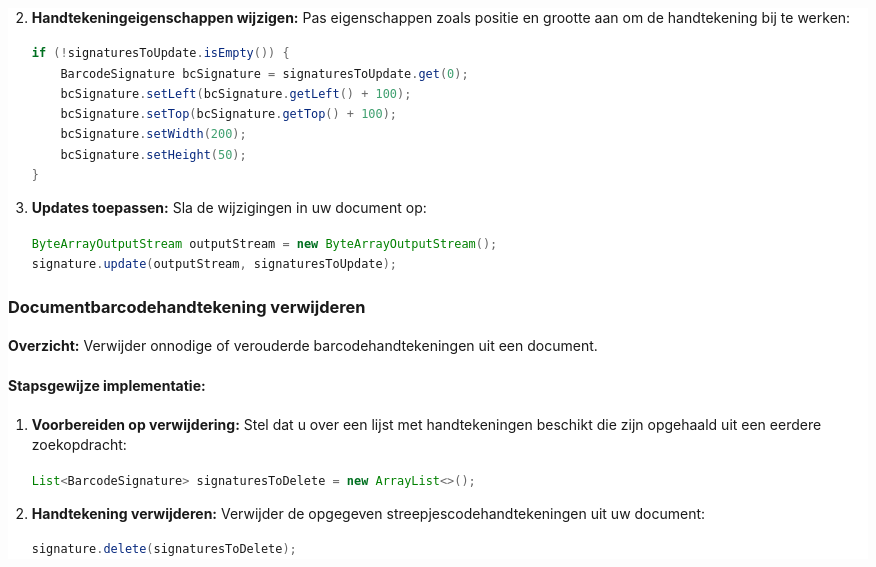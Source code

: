 2. **Handtekeningeigenschappen wijzigen:**
   Pas eigenschappen zoals positie en grootte aan om de handtekening bij te werken:

   ```java
   if (!signaturesToUpdate.isEmpty()) {
       BarcodeSignature bcSignature = signaturesToUpdate.get(0);
       bcSignature.setLeft(bcSignature.getLeft() + 100);
       bcSignature.setTop(bcSignature.getTop() + 100);
       bcSignature.setWidth(200);
       bcSignature.setHeight(50);
   }
   ```

3. **Updates toepassen:**
   Sla de wijzigingen in uw document op:

   ```java
   ByteArrayOutputStream outputStream = new ByteArrayOutputStream();
   signature.update(outputStream, signaturesToUpdate);
   ```

### Documentbarcodehandtekening verwijderen

**Overzicht:** Verwijder onnodige of verouderde barcodehandtekeningen uit een document.

#### Stapsgewijze implementatie:
1. **Voorbereiden op verwijdering:**
   Stel dat u over een lijst met handtekeningen beschikt die zijn opgehaald uit een eerdere zoekopdracht:

   ```java
   List<BarcodeSignature> signaturesToDelete = new ArrayList<>();
   ```

2. **Handtekening verwijderen:**
   Verwijder de opgegeven streepjescodehandtekeningen uit uw document:

   ```java
   signature.delete(signaturesToDelete);
   ```
